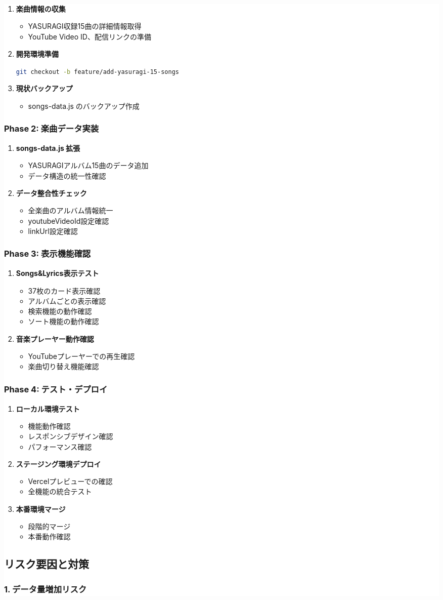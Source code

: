 1. **楽曲情報の収集**
   - YASURAGI収録15曲の詳細情報取得
   - YouTube Video ID、配信リンクの準備

2. **開発環境準備**

   ```bash
   git checkout -b feature/add-yasuragi-15-songs
   ```

3. **現状バックアップ**
   - songs-data.js のバックアップ作成

### Phase 2: 楽曲データ実装

1. **songs-data.js 拡張**
   - YASURAGIアルバム15曲のデータ追加
   - データ構造の統一性確認

2. **データ整合性チェック**
   - 全楽曲のアルバム情報統一
   - youtubeVideoId設定確認
   - linkUrl設定確認

### Phase 3: 表示機能確認

1. **Songs&Lyrics表示テスト**
   - 37枚のカード表示確認
   - アルバムごとの表示確認
   - 検索機能の動作確認
   - ソート機能の動作確認

2. **音楽プレーヤー動作確認**
   - YouTubeプレーヤーでの再生確認
   - 楽曲切り替え機能確認

### Phase 4: テスト・デプロイ

1. **ローカル環境テスト**
   - 機能動作確認
   - レスポンシブデザイン確認
   - パフォーマンス確認

2. **ステージング環境デプロイ**
   - Vercelプレビューでの確認
   - 全機能の統合テスト

3. **本番環境マージ**
   - 段階的マージ
   - 本番動作確認

## リスク要因と対策

### 1. データ量増加リスク
